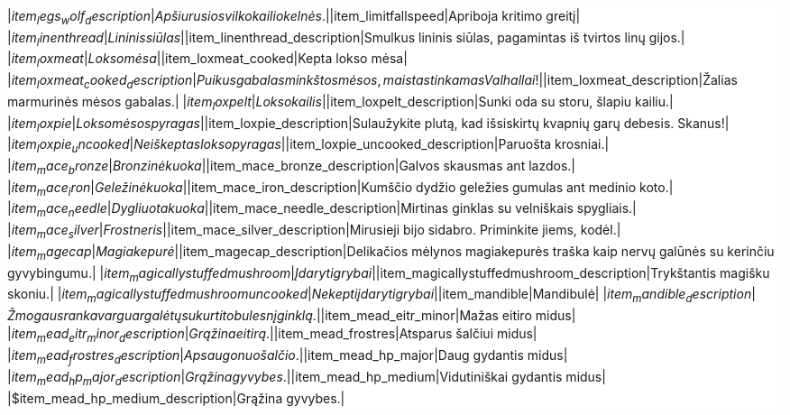 |$item_legs_wolf_description|Apšiurusios vilko kailio kelnės.|
|$item_limitfallspeed|Apriboja kritimo greitį|
|$item_linenthread|Lininis siūlas|
|$item_linenthread_description|Smulkus lininis siūlas, pagamintas iš tvirtos linų gijos.|
|$item_loxmeat|Lokso mėsa|
|$item_loxmeat_cooked|Kepta lokso mėsa|
|$item_loxmeat_cooked_description|Puikus gabalas minkštos mėsos, maistas tinkamas Valhallai!|
|$item_loxmeat_description|Žalias marmurinės mėsos gabalas.|
|$item_loxpelt|Lokso kailis|
|$item_loxpelt_description|Sunki oda su storu, šlapiu kailiu.|
|$item_loxpie|Lokso mėsos pyragas|
|$item_loxpie_description|Sulaužykite plutą, kad išsiskirtų kvapnių garų debesis. Skanus!|
|$item_loxpie_uncooked|Neiškeptas lokso pyragas|
|$item_loxpie_uncooked_description|Paruošta krosniai.|
|$item_mace_bronze|Bronzinė kuoka|
|$item_mace_bronze_description|Galvos skausmas ant lazdos.|
|$item_mace_iron|Geležinė kuoka|
|$item_mace_iron_description|Kumščio dydžio geležies gumulas ant medinio koto.|
|$item_mace_needle|Dygliuota kuoka|
|$item_mace_needle_description|Mirtinas ginklas su velniškais spygliais.|
|$item_mace_silver|Frostneris|
|$item_mace_silver_description|Mirusieji bijo sidabro. Priminkite jiems, kodėl.|
|$item_magecap|Magiakepurė|
|$item_magecap_description|Delikačios mėlynos magiakepurės traška kaip nervų galūnės su kerinčiu gyvybingumu.|
|$item_magicallystuffedmushroom|Įdaryti grybai|
|$item_magicallystuffedmushroom_description|Trykštantis magišku skoniu.|
|$item_magicallystuffedmushroomuncooked|Nekepti įdaryti grybai|
|$item_mandible|Mandibulė|
|$item_mandible_description|Žmogaus ranka vargu ar galėtų sukurti tobulesnį ginklą.|
|$item_mead_eitr_minor|Mažas eitiro midus|
|$item_mead_eitr_minor_description|Grąžina eitirą.|
|$item_mead_frostres|Atsparus šalčiui midus|
|$item_mead_frostres_description|Apsaugo nuo šalčio.|
|$item_mead_hp_major|Daug gydantis midus|
|$item_mead_hp_major_description|Grąžina gyvybes.|
|$item_mead_hp_medium|Vidutiniškai gydantis midus|
|$item_mead_hp_medium_description|Grąžina gyvybes.|